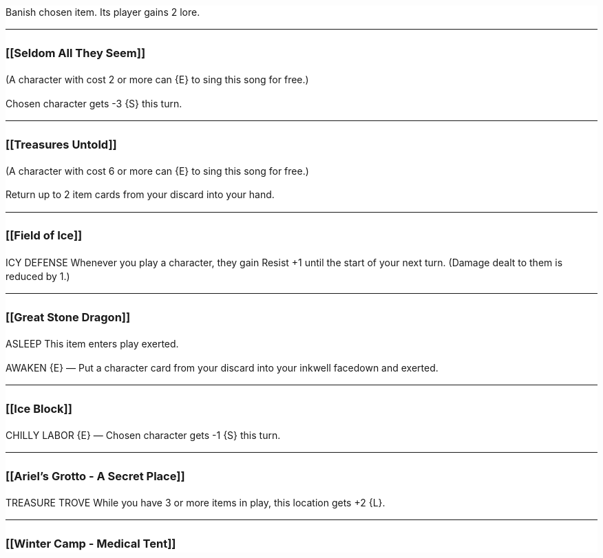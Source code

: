 Banish chosen item. Its player gains 2 lore.

---

  

### [[Seldom All They Seem]]

(A character with cost 2 or more can {E} to sing this song for free.)

Chosen character gets -3 {S} this turn.

---

  

### [[Treasures Untold]]

(A character with cost 6 or more can {E} to sing this song for free.)

Return up to 2 item cards from your discard into your hand.

---

  

### [[Field of Ice]]

ICY DEFENSE Whenever you play a character, they gain Resist +1 until the start of your next turn. (Damage dealt to them is reduced by 1.)

---

  

### [[Great Stone Dragon]]

ASLEEP This item enters play exerted.

AWAKEN {E} — Put a character card from your discard into your inkwell facedown and exerted.

---

  

### [[Ice Block]]

CHILLY LABOR {E} — Chosen character gets -1 {S} this turn.

---

  

### [[Ariel’s Grotto - A Secret Place]]

TREASURE TROVE While you have 3 or more items in play, this location gets +2 {L}.

---

  

### [[Winter Camp - Medical Tent]]
